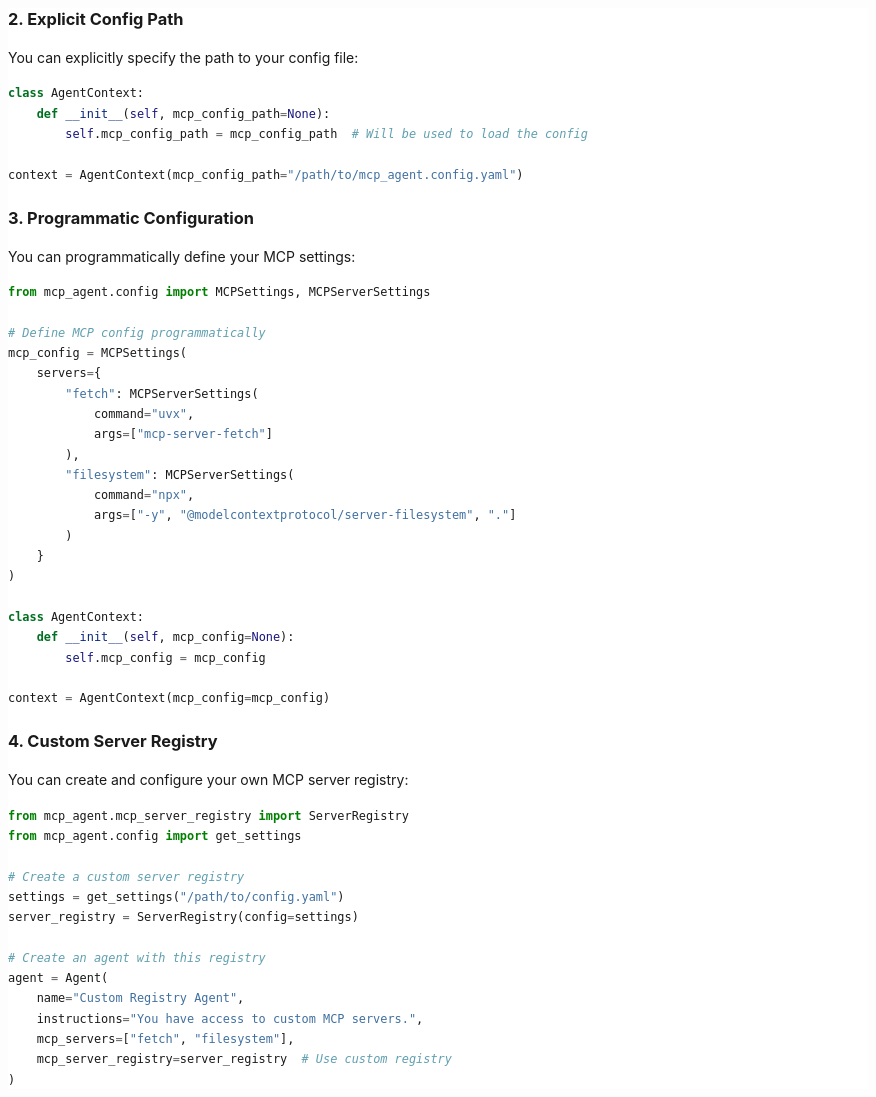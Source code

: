 ### 2. Explicit Config Path

You can explicitly specify the path to your config file:

```python
class AgentContext:
    def __init__(self, mcp_config_path=None):
        self.mcp_config_path = mcp_config_path  # Will be used to load the config

context = AgentContext(mcp_config_path="/path/to/mcp_agent.config.yaml")
```

### 3. Programmatic Configuration

You can programmatically define your MCP settings:

```python
from mcp_agent.config import MCPSettings, MCPServerSettings

# Define MCP config programmatically
mcp_config = MCPSettings(
    servers={
        "fetch": MCPServerSettings(
            command="uvx",
            args=["mcp-server-fetch"]
        ),
        "filesystem": MCPServerSettings(
            command="npx",
            args=["-y", "@modelcontextprotocol/server-filesystem", "."]
        )
    }
)

class AgentContext:
    def __init__(self, mcp_config=None):
        self.mcp_config = mcp_config

context = AgentContext(mcp_config=mcp_config)
```

### 4. Custom Server Registry

You can create and configure your own MCP server registry:

```python
from mcp_agent.mcp_server_registry import ServerRegistry
from mcp_agent.config import get_settings

# Create a custom server registry
settings = get_settings("/path/to/config.yaml")
server_registry = ServerRegistry(config=settings)

# Create an agent with this registry
agent = Agent(
    name="Custom Registry Agent",
    instructions="You have access to custom MCP servers.",
    mcp_servers=["fetch", "filesystem"],
    mcp_server_registry=server_registry  # Use custom registry
)
```

